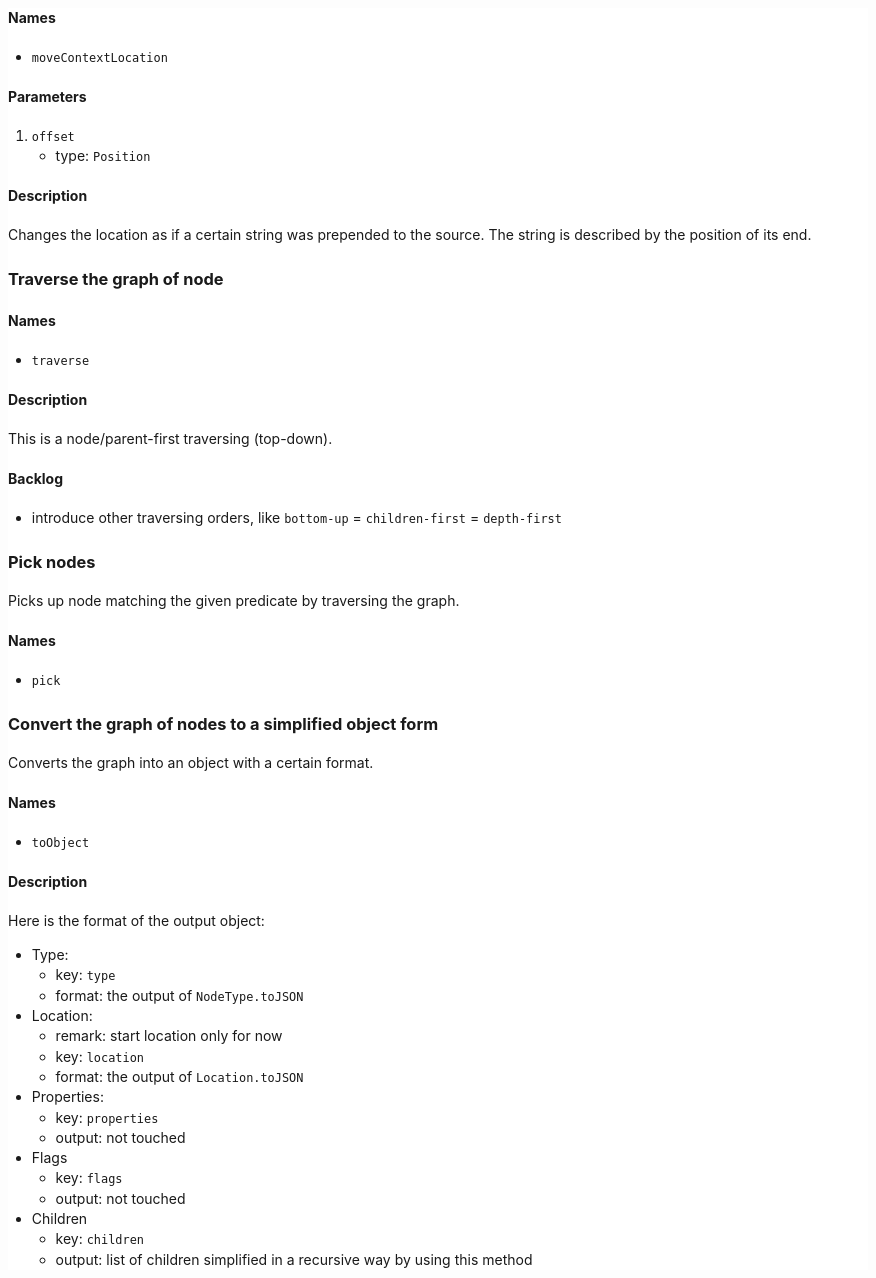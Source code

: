 #### Names

- `moveContextLocation`

#### Parameters

1. `offset`
	- type: `Position`

#### Description

Changes the location as if a certain string was prepended to the source. The string is described by the position of its end.



### Traverse the graph of node

#### Names

- `traverse`

#### Description

This is a node/parent-first traversing (top-down).

#### Backlog

- introduce other traversing orders, like `bottom-up` = `children-first` = `depth-first`



### Pick nodes

Picks up node matching the given predicate by traversing the graph.

#### Names

- `pick`



### Convert the graph of nodes to a simplified object form

Converts the graph into an object with a certain format.

#### Names

- `toObject`

#### Description

Here is the format of the output object: 

- Type: 
	- key: `type`
	- format: the output of `NodeType.toJSON`
- Location: 
	- remark: start location only for now
	- key: `location`
	- format: the output of `Location.toJSON`
- Properties: 
	- key: `properties`
	- output: not touched
- Flags
	- key: `flags`
	- output: not touched
- Children
	- key: `children`
	- output: list of children simplified in a recursive way by using this method
